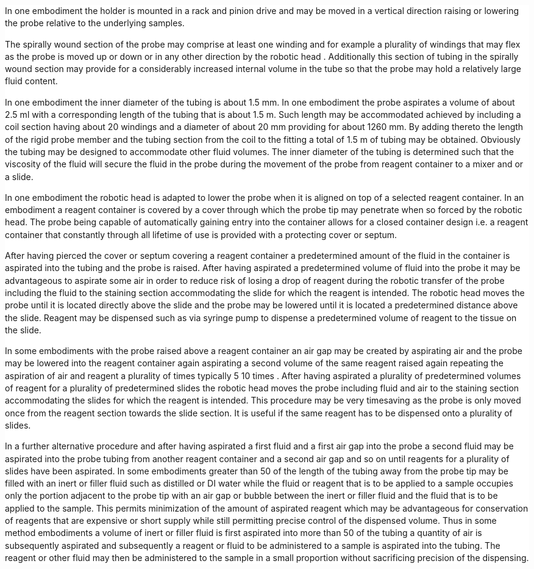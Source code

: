 In one embodiment the holder is mounted in a rack and pinion drive and may be moved in a vertical direction raising or lowering the probe relative to the underlying samples.

The spirally wound section of the probe may comprise at least one winding and for example a plurality of windings that may flex as the probe is moved up or down or in any other direction by the robotic head . Additionally this section of tubing in the spirally wound section may provide for a considerably increased internal volume in the tube so that the probe may hold a relatively large fluid content.

In one embodiment the inner diameter of the tubing is about 1.5 mm. In one embodiment the probe aspirates a volume of about 2.5 ml with a corresponding length of the tubing that is about 1.5 m. Such length may be accommodated achieved by including a coil section having about 20 windings and a diameter of about 20 mm providing for about 1260 mm. By adding thereto the length of the rigid probe member and the tubing section from the coil to the fitting a total of 1.5 m of tubing may be obtained. Obviously the tubing may be designed to accommodate other fluid volumes. The inner diameter of the tubing is determined such that the viscosity of the fluid will secure the fluid in the probe during the movement of the probe from reagent container to a mixer and or a slide.

In one embodiment the robotic head is adapted to lower the probe when it is aligned on top of a selected reagent container. In an embodiment a reagent container is covered by a cover through which the probe tip may penetrate when so forced by the robotic head. The probe being capable of automatically gaining entry into the container allows for a closed container design i.e. a reagent container that constantly through all lifetime of use is provided with a protecting cover or septum.

After having pierced the cover or septum covering a reagent container a predetermined amount of the fluid in the container is aspirated into the tubing and the probe is raised. After having aspirated a predetermined volume of fluid into the probe it may be advantageous to aspirate some air in order to reduce risk of losing a drop of reagent during the robotic transfer of the probe including the fluid to the staining section accommodating the slide for which the reagent is intended. The robotic head moves the probe until it is located directly above the slide and the probe may be lowered until it is located a predetermined distance above the slide. Reagent may be dispensed such as via syringe pump to dispense a predetermined volume of reagent to the tissue on the slide.

In some embodiments with the probe raised above a reagent container an air gap may be created by aspirating air and the probe may be lowered into the reagent container again aspirating a second volume of the same reagent raised again repeating the aspiration of air and reagent a plurality of times typically 5 10 times . After having aspirated a plurality of predetermined volumes of reagent for a plurality of predetermined slides the robotic head moves the probe including fluid and air to the staining section accommodating the slides for which the reagent is intended. This procedure may be very timesaving as the probe is only moved once from the reagent section towards the slide section. It is useful if the same reagent has to be dispensed onto a plurality of slides.

In a further alternative procedure and after having aspirated a first fluid and a first air gap into the probe a second fluid may be aspirated into the probe tubing from another reagent container and a second air gap and so on until reagents for a plurality of slides have been aspirated. In some embodiments greater than 50 of the length of the tubing away from the probe tip may be filled with an inert or filler fluid such as distilled or DI water while the fluid or reagent that is to be applied to a sample occupies only the portion adjacent to the probe tip with an air gap or bubble between the inert or filler fluid and the fluid that is to be applied to the sample. This permits minimization of the amount of aspirated reagent which may be advantageous for conservation of reagents that are expensive or short supply while still permitting precise control of the dispensed volume. Thus in some method embodiments a volume of inert or filler fluid is first aspirated into more than 50 of the tubing a quantity of air is subsequently aspirated and subsequently a reagent or fluid to be administered to a sample is aspirated into the tubing. The reagent or other fluid may then be administered to the sample in a small proportion without sacrificing precision of the dispensing.
